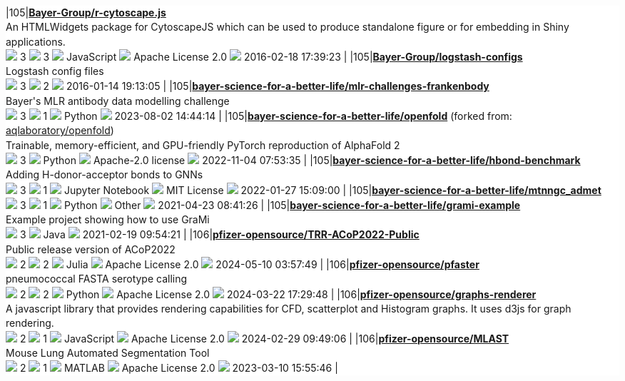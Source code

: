 |105|[**Bayer-Group/r-cytoscape.js**](https://github.com/Bayer-Group/r-cytoscape.js)<br>An HTMLWidgets package for CytoscapeJS which can be used to produce standalone figure or for embedding in Shiny applications.<br><img src='https://github.com/HubTou/topgh/blob/main/icons/gstars.png'> 3 <img src='https://github.com/HubTou/topgh/blob/main/icons/forks.png'> 3 <img src='https://github.com/HubTou/topgh/blob/main/icons/code.png'> JavaScript <img src='https://github.com/HubTou/topgh/blob/main/icons/license.png'> Apache License 2.0 <img src='https://github.com/HubTou/topgh/blob/main/icons/last.png'> 2016-02-18 17:39:23 |
|105|[**Bayer-Group/logstash-configs**](https://github.com/Bayer-Group/logstash-configs)<br>Logstash config files<br><img src='https://github.com/HubTou/topgh/blob/main/icons/gstars.png'> 3 <img src='https://github.com/HubTou/topgh/blob/main/icons/forks.png'> 2 <img src='https://github.com/HubTou/topgh/blob/main/icons/last.png'> 2016-01-14 19:13:05 |
|105|[**bayer-science-for-a-better-life/mlr-challenges-frankenbody**](https://github.com/bayer-science-for-a-better-life/mlr-challenges-frankenbody)<br>Bayer's MLR antibody data modelling challenge<br><img src='https://github.com/HubTou/topgh/blob/main/icons/gstars.png'> 3 <img src='https://github.com/HubTou/topgh/blob/main/icons/forks.png'> 1 <img src='https://github.com/HubTou/topgh/blob/main/icons/code.png'> Python <img src='https://github.com/HubTou/topgh/blob/main/icons/last.png'> 2023-08-02 14:44:14 |
|105|[**bayer-science-for-a-better-life/openfold**](https://github.com/bayer-science-for-a-better-life/openfold) (forked from: [aqlaboratory/openfold](https://github.com/aqlaboratory/openfold))<br>Trainable, memory-efficient, and GPU-friendly PyTorch reproduction of AlphaFold 2<br><img src='https://github.com/HubTou/topgh/blob/main/icons/gstars.png'> 3 <img src='https://github.com/HubTou/topgh/blob/main/icons/code.png'> Python <img src='https://github.com/HubTou/topgh/blob/main/icons/license.png'> Apache-2.0 license <img src='https://github.com/HubTou/topgh/blob/main/icons/last.png'> 2022-11-04 07:53:35 |
|105|[**bayer-science-for-a-better-life/hbond-benchmark**](https://github.com/bayer-science-for-a-better-life/hbond-benchmark)<br>Adding H-donor-acceptor bonds to GNNs<br><img src='https://github.com/HubTou/topgh/blob/main/icons/gstars.png'> 3 <img src='https://github.com/HubTou/topgh/blob/main/icons/forks.png'> 1 <img src='https://github.com/HubTou/topgh/blob/main/icons/code.png'> Jupyter Notebook <img src='https://github.com/HubTou/topgh/blob/main/icons/license.png'> MIT License <img src='https://github.com/HubTou/topgh/blob/main/icons/last.png'> 2022-01-27 15:09:00 |
|105|[**bayer-science-for-a-better-life/mtnngc_admet**](https://github.com/bayer-science-for-a-better-life/mtnngc_admet)<br><img src='https://github.com/HubTou/topgh/blob/main/icons/gstars.png'> 3 <img src='https://github.com/HubTou/topgh/blob/main/icons/forks.png'> 1 <img src='https://github.com/HubTou/topgh/blob/main/icons/code.png'> Python <img src='https://github.com/HubTou/topgh/blob/main/icons/license.png'> Other <img src='https://github.com/HubTou/topgh/blob/main/icons/last.png'> 2021-04-23 08:41:26 |
|105|[**bayer-science-for-a-better-life/grami-example**](https://github.com/bayer-science-for-a-better-life/grami-example)<br>Example project showing how to use GraMi<br><img src='https://github.com/HubTou/topgh/blob/main/icons/gstars.png'> 3 <img src='https://github.com/HubTou/topgh/blob/main/icons/code.png'> Java <img src='https://github.com/HubTou/topgh/blob/main/icons/last.png'> 2021-02-19 09:54:21 |
|106|[**pfizer-opensource/TRR-ACoP2022-Public**](https://github.com/pfizer-opensource/TRR-ACoP2022-Public)<br>Public release version of ACoP2022<br><img src='https://github.com/HubTou/topgh/blob/main/icons/gstars.png'> 2 <img src='https://github.com/HubTou/topgh/blob/main/icons/forks.png'> 2 <img src='https://github.com/HubTou/topgh/blob/main/icons/code.png'> Julia <img src='https://github.com/HubTou/topgh/blob/main/icons/license.png'> Apache License 2.0 <img src='https://github.com/HubTou/topgh/blob/main/icons/last.png'> 2024-05-10 03:57:49 |
|106|[**pfizer-opensource/pfaster**](https://github.com/pfizer-opensource/pfaster)<br>pneumococcal FASTA serotype calling<br><img src='https://github.com/HubTou/topgh/blob/main/icons/gstars.png'> 2 <img src='https://github.com/HubTou/topgh/blob/main/icons/forks.png'> 2 <img src='https://github.com/HubTou/topgh/blob/main/icons/code.png'> Python <img src='https://github.com/HubTou/topgh/blob/main/icons/license.png'> Apache License 2.0 <img src='https://github.com/HubTou/topgh/blob/main/icons/last.png'> 2024-03-22 17:29:48 |
|106|[**pfizer-opensource/graphs-renderer**](https://github.com/pfizer-opensource/graphs-renderer)<br>A javascript library that provides rendering capabilities for CFD, scatterplot and Histogram graphs. It uses d3js for graph rendering.<br><img src='https://github.com/HubTou/topgh/blob/main/icons/gstars.png'> 2 <img src='https://github.com/HubTou/topgh/blob/main/icons/forks.png'> 1 <img src='https://github.com/HubTou/topgh/blob/main/icons/code.png'> JavaScript <img src='https://github.com/HubTou/topgh/blob/main/icons/license.png'> Apache License 2.0 <img src='https://github.com/HubTou/topgh/blob/main/icons/last.png'> 2024-02-29 09:49:06 |
|106|[**pfizer-opensource/MLAST**](https://github.com/pfizer-opensource/MLAST)<br>Mouse Lung Automated Segmentation Tool<br><img src='https://github.com/HubTou/topgh/blob/main/icons/gstars.png'> 2 <img src='https://github.com/HubTou/topgh/blob/main/icons/forks.png'> 1 <img src='https://github.com/HubTou/topgh/blob/main/icons/code.png'> MATLAB <img src='https://github.com/HubTou/topgh/blob/main/icons/license.png'> Apache License 2.0 <img src='https://github.com/HubTou/topgh/blob/main/icons/last.png'> 2023-03-10 15:55:46 |